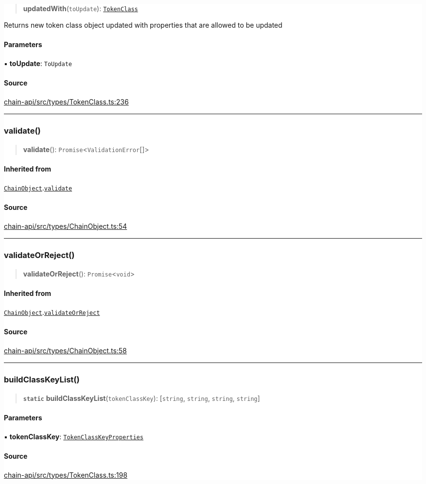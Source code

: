 > **updatedWith**(`toUpdate`): [`TokenClass`](TokenClass.md)

Returns new token class object updated with properties that are allowed to be updated

#### Parameters

▪ **toUpdate**: `ToUpdate`

#### Source

[chain-api/src/types/TokenClass.ts:236](https://github.com/GalaChain/sdk/blob/bcbbb18/chain-api/src/types/TokenClass.ts#L236)

***

### validate()

> **validate**(): `Promise`\<`ValidationError`[]\>

#### Inherited from

[`ChainObject`](ChainObject.md).[`validate`](ChainObject.md#validate)

#### Source

[chain-api/src/types/ChainObject.ts:54](https://github.com/GalaChain/sdk/blob/bcbbb18/chain-api/src/types/ChainObject.ts#L54)

***

### validateOrReject()

> **validateOrReject**(): `Promise`\<`void`\>

#### Inherited from

[`ChainObject`](ChainObject.md).[`validateOrReject`](ChainObject.md#validateorreject)

#### Source

[chain-api/src/types/ChainObject.ts:58](https://github.com/GalaChain/sdk/blob/bcbbb18/chain-api/src/types/ChainObject.ts#L58)

***

### buildClassKeyList()

> **`static`** **buildClassKeyList**(`tokenClassKey`): [`string`, `string`, `string`, `string`]

#### Parameters

▪ **tokenClassKey**: [`TokenClassKeyProperties`](../interfaces/TokenClassKeyProperties.md)

#### Source

[chain-api/src/types/TokenClass.ts:198](https://github.com/GalaChain/sdk/blob/bcbbb18/chain-api/src/types/TokenClass.ts#L198)
